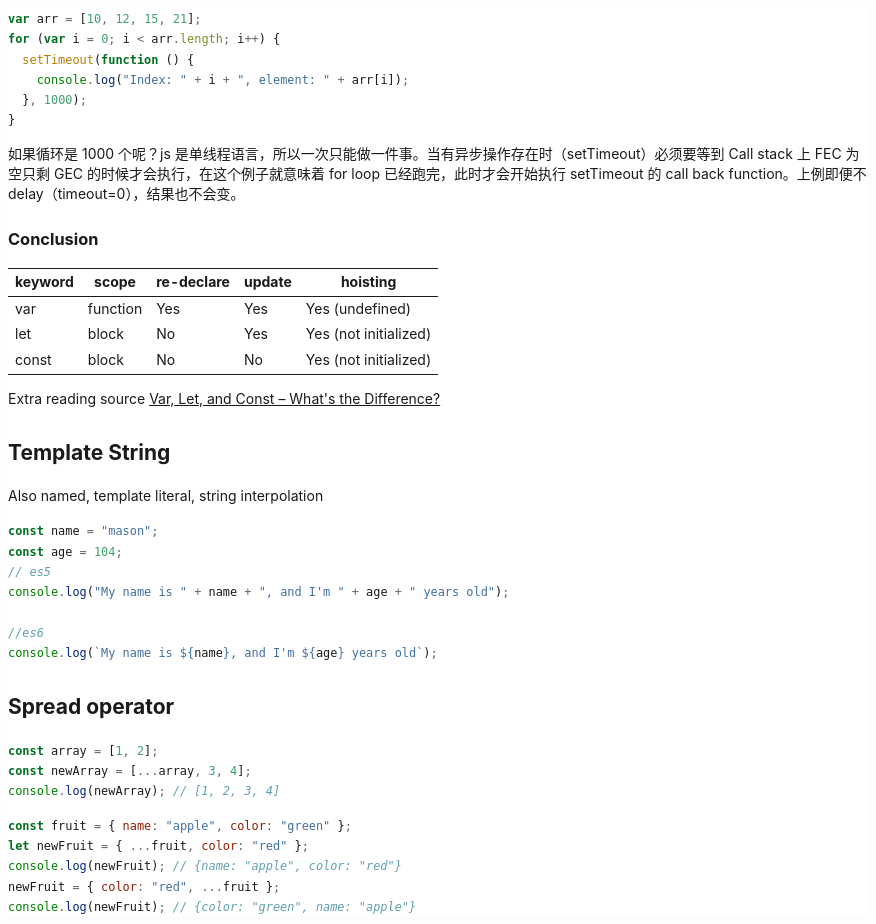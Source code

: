 ```js
var arr = [10, 12, 15, 21];
for (var i = 0; i < arr.length; i++) {
  setTimeout(function () {
    console.log("Index: " + i + ", element: " + arr[i]);
  }, 1000);
}
```

如果循环是 1000 个呢？js 是单线程语言，所以一次只能做一件事。当有异步操作存在时（setTimeout）必须要等到 Call stack 上 FEC 为空只剩 GEC 的时候才会执行，在这个例子就意味着 for loop 已经跑完，此时才会开始执行 setTimeout 的 call back function。上例即便不 delay（timeout=0），结果也不会变。

### Conclusion

| keyword | scope    | re-declare | update | hoisting              |
| ------- | -------- | ---------- | ------ | --------------------- |
| var     | function | Yes        | Yes    | Yes (undefined)       |
| let     | block    | No         | Yes    | Yes (not initialized) |
| const   | block    | No         | No     | Yes (not initialized) |

Extra reading source
[Var, Let, and Const – What's the Difference?](https://www.freecodecamp.org/news/var-let-and-const-whats-the-difference/)

## Template String

Also named, template literal, string interpolation

```js
const name = "mason";
const age = 104;
// es5
console.log("My name is " + name + ", and I'm " + age + " years old");

//es6
console.log(`My name is ${name}, and I'm ${age} years old`);
```

## Spread operator

```js
const array = [1, 2];
const newArray = [...array, 3, 4];
console.log(newArray); // [1, 2, 3, 4]
```

```js
const fruit = { name: "apple", color: "green" };
let newFruit = { ...fruit, color: "red" };
console.log(newFruit); // {name: "apple", color: "red"}
newFruit = { color: "red", ...fruit };
console.log(newFruit); // {color: "green", name: "apple"}
```

